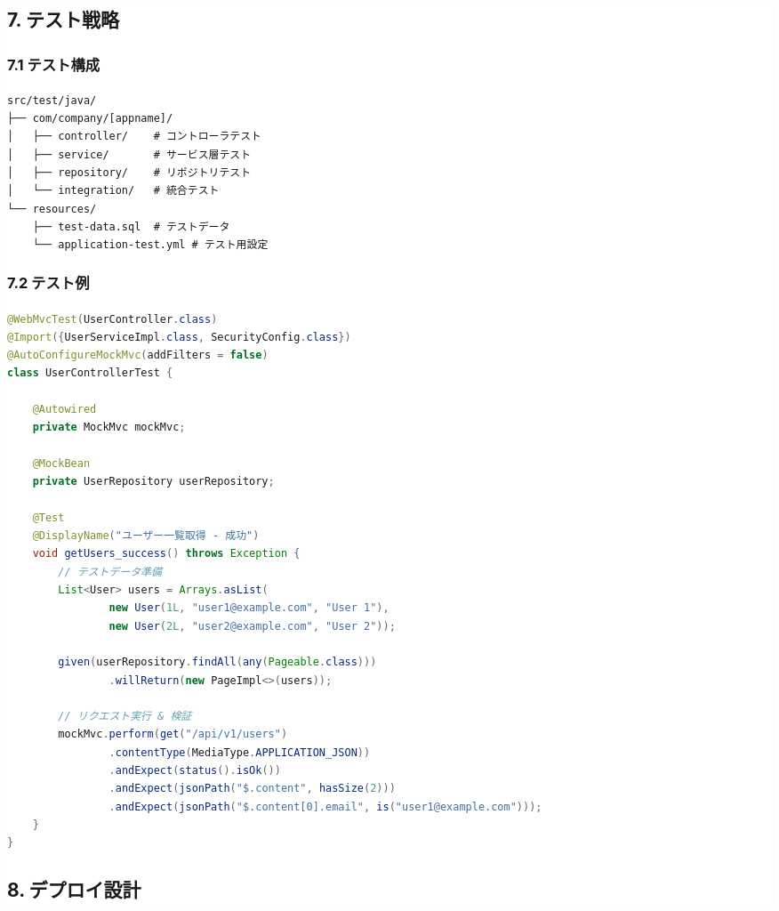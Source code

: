 ## 7. テスト戦略

### 7.1 テスト構成

```
src/test/java/
├── com/company/[appname]/
│   ├── controller/    # コントローラテスト
│   ├── service/       # サービス層テスト
│   ├── repository/    # リポジトリテスト
│   └── integration/   # 統合テスト
└── resources/
    ├── test-data.sql  # テストデータ
    └── application-test.yml # テスト用設定
```

### 7.2 テスト例

```java
@WebMvcTest(UserController.class)
@Import({UserServiceImpl.class, SecurityConfig.class})
@AutoConfigureMockMvc(addFilters = false)
class UserControllerTest {

    @Autowired
    private MockMvc mockMvc;
    
    @MockBean
    private UserRepository userRepository;
    
    @Test
    @DisplayName("ユーザー一覧取得 - 成功")
    void getUsers_success() throws Exception {
        // テストデータ準備
        List<User> users = Arrays.asList(
                new User(1L, "user1@example.com", "User 1"),
                new User(2L, "user2@example.com", "User 2"));
        
        given(userRepository.findAll(any(Pageable.class)))
                .willReturn(new PageImpl<>(users));
        
        // リクエスト実行 & 検証
        mockMvc.perform(get("/api/v1/users")
                .contentType(MediaType.APPLICATION_JSON))
                .andExpect(status().isOk())
                .andExpect(jsonPath("$.content", hasSize(2)))
                .andExpect(jsonPath("$.content[0].email", is("user1@example.com")));
    }
}
```

## 8. デプロイ設計
